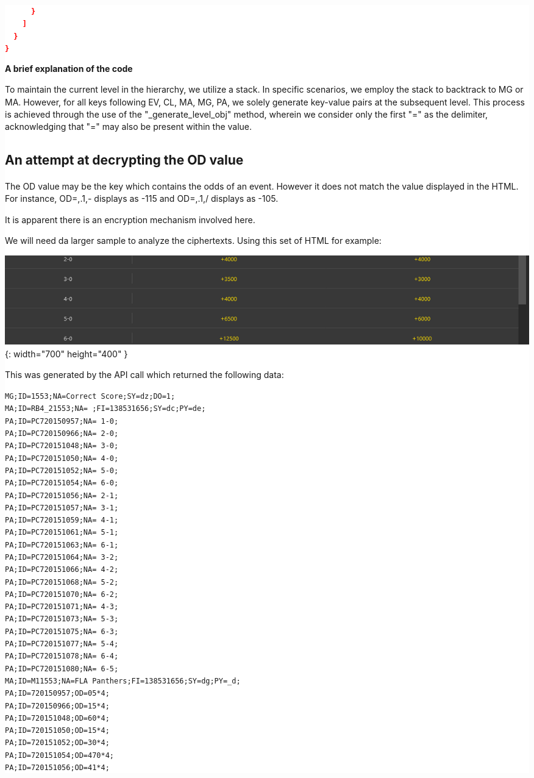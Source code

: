 ```json
      }
    ]
  }
}
```

**A brief explanation of the code** 

To maintain the current level in the hierarchy, we utilize a stack. In specific scenarios, we employ the stack to backtrack to MG or MA. However, for all keys following EV, CL, MA, MG, PA, we solely generate key-value pairs at the subsequent level. This process is achieved through the use of the "_generate_level_obj" method, wherein we consider only the first "=" as the delimiter, acknowledging that "=" may also be present within the value.

## An attempt at decrypting the OD value

The OD value may be the key which contains the odds of an event. However it does not match the value displayed in the HTML. For instance, OD=,.1,- displays as -115 and OD=,.1,/ displays as -105.

It is apparent there is an encryption mechanism involved here. 

We will need da larger sample to analyze the ciphertexts. Using this set of HTML for example:

![Desktop View](/assets/correct-score.png){: width="700" height="400" }

This was generated by the API call which returned the following data:
```
MG;ID=1553;NA=Correct Score;SY=dz;DO=1;
MA;ID=RB4_21553;NA= ;FI=138531656;SY=dc;PY=de;
PA;ID=PC720150957;NA= 1-0;
PA;ID=PC720150966;NA= 2-0;
PA;ID=PC720151048;NA= 3-0;
PA;ID=PC720151050;NA= 4-0;
PA;ID=PC720151052;NA= 5-0;
PA;ID=PC720151054;NA= 6-0;
PA;ID=PC720151056;NA= 2-1;
PA;ID=PC720151057;NA= 3-1;
PA;ID=PC720151059;NA= 4-1;
PA;ID=PC720151061;NA= 5-1;
PA;ID=PC720151063;NA= 6-1;
PA;ID=PC720151064;NA= 3-2;
PA;ID=PC720151066;NA= 4-2;
PA;ID=PC720151068;NA= 5-2;
PA;ID=PC720151070;NA= 6-2;
PA;ID=PC720151071;NA= 4-3;
PA;ID=PC720151073;NA= 5-3;
PA;ID=PC720151075;NA= 6-3;
PA;ID=PC720151077;NA= 5-4;
PA;ID=PC720151078;NA= 6-4;
PA;ID=PC720151080;NA= 6-5;
MA;ID=M11553;NA=FLA Panthers;FI=138531656;SY=dg;PY=_d;
PA;ID=720150957;OD=05*4;
PA;ID=720150966;OD=15*4;
PA;ID=720151048;OD=60*4;
PA;ID=720151050;OD=15*4;
PA;ID=720151052;OD=30*4;
PA;ID=720151054;OD=470*4;
PA;ID=720151056;OD=41*4;
```